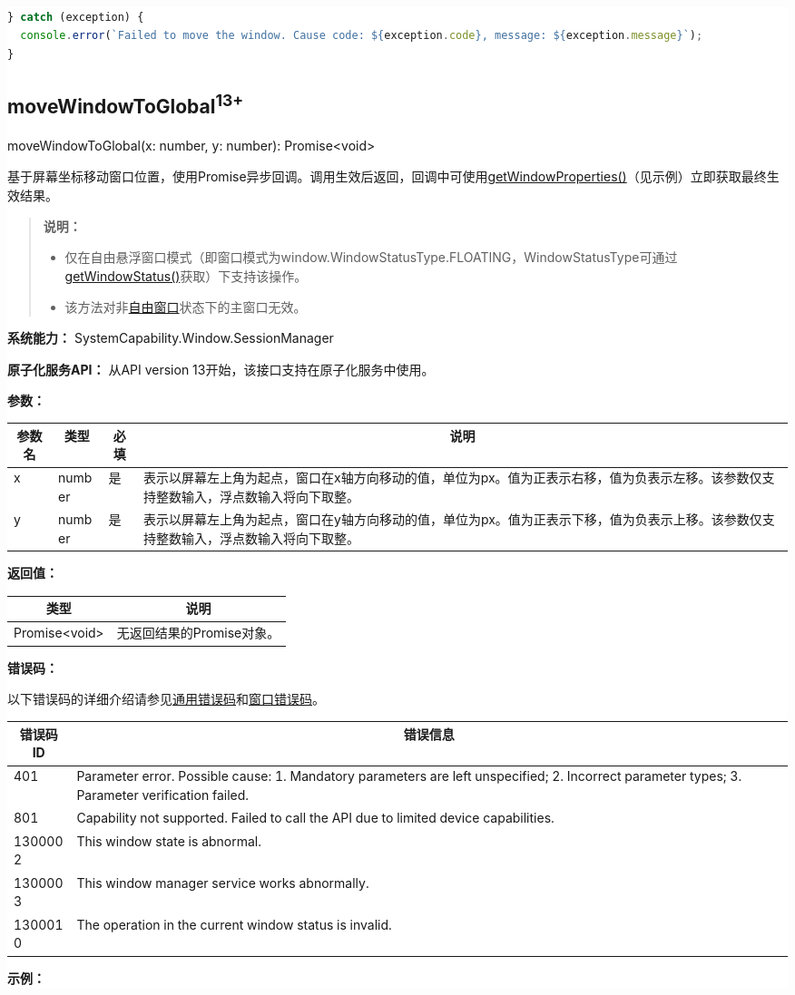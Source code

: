 ```ts
} catch (exception) {
  console.error(`Failed to move the window. Cause code: ${exception.code}, message: ${exception.message}`);
}
```

## moveWindowToGlobal<sup>13+</sup>

moveWindowToGlobal(x: number, y: number): Promise&lt;void&gt;

基于屏幕坐标移动窗口位置，使用Promise异步回调。调用生效后返回，回调中可使用[getWindowProperties()](#getwindowproperties9)（见示例）立即获取最终生效结果。

> **说明：**
>
> - 仅在自由悬浮窗口模式（即窗口模式为window.WindowStatusType.FLOATING，WindowStatusType可通过[getWindowStatus()](#getwindowstatus12)获取）下支持该操作。
>
> - 该方法对非[自由窗口](../../windowmanager/window-terminology.md#自由窗口)状态下的主窗口无效。


**系统能力：** SystemCapability.Window.SessionManager

**原子化服务API：** 从API version 13开始，该接口支持在原子化服务中使用。

**参数：**

| 参数名 | 类型 | 必填 | 说明 |
| -- | ----- | -- | --------------------------------------------- |
| x | number | 是 | 表示以屏幕左上角为起点，窗口在x轴方向移动的值，单位为px。值为正表示右移，值为负表示左移。该参数仅支持整数输入，浮点数输入将向下取整。 |
| y | number | 是 | 表示以屏幕左上角为起点，窗口在y轴方向移动的值，单位为px。值为正表示下移，值为负表示上移。该参数仅支持整数输入，浮点数输入将向下取整。 |

**返回值：**

| 类型 | 说明 |
| ------------------- | ------------------------ |
| Promise&lt;void&gt; | 无返回结果的Promise对象。 |

**错误码：**

以下错误码的详细介绍请参见[通用错误码](../errorcode-universal.md)和[窗口错误码](errorcode-window.md)。

| 错误码ID | 错误信息 |
| ------- | -------------------------------------------- |
| 401     | Parameter error. Possible cause: 1. Mandatory parameters are left unspecified; 2. Incorrect parameter types; 3. Parameter verification failed. |
| 801     | Capability not supported. Failed to call the API due to limited device capabilities. |
| 1300002 | This window state is abnormal.               |
| 1300003 | This window manager service works abnormally. |
| 1300010 | The operation in the current window status is invalid. |

**示例：**
